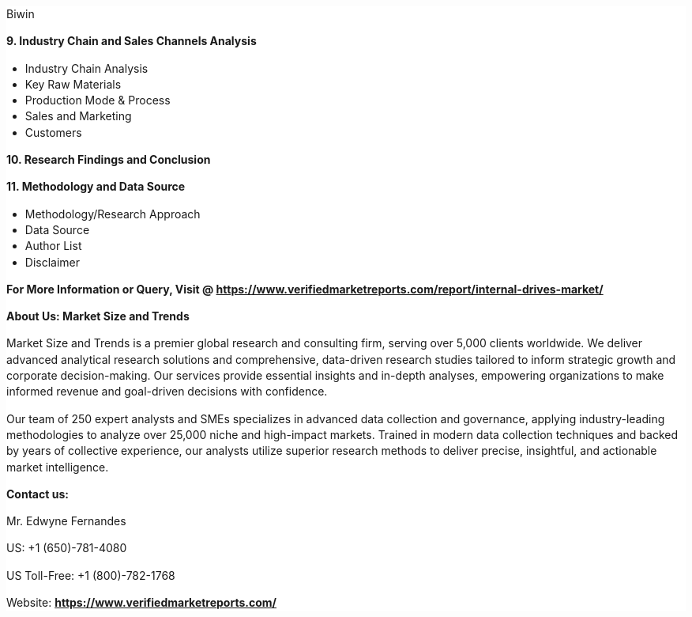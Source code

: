 Biwin</strong></p><p><strong>9. Industry Chain and Sales Channels Analysis</strong></p><ul><li>Industry Chain Analysis</li><li>Key Raw Materials</li><li>Production Mode &amp; Process</li><li>Sales and Marketing</li><li>Customers</li></ul><p><strong>10. Research Findings and Conclusion</strong></p><p><strong>11. Methodology and Data Source</strong></p><ul><li>Methodology/Research Approach</li><li>Data Source</li><li>Author List</li><li>Disclaimer</li></ul></p><p><strong>For More Information or Query, Visit @ <a href="https://www.verifiedmarketreports.com/report/internal-drives-market/">https://www.verifiedmarketreports.com/report/internal-drives-market/</a></strong></p><p><strong>About Us: Market Size and Trends</strong></p><p>Market Size and Trends is a premier global research and consulting firm, serving over 5,000 clients worldwide. We deliver advanced analytical research solutions and comprehensive, data-driven research studies tailored to inform strategic growth and corporate decision-making. Our services provide essential insights and in-depth analyses, empowering organizations to make informed revenue and goal-driven decisions with confidence.</p><p>Our team of 250 expert analysts and SMEs specializes in advanced data collection and governance, applying industry-leading methodologies to analyze over 25,000 niche and high-impact markets. Trained in modern data collection techniques and backed by years of collective experience, our analysts utilize superior research methods to deliver precise, insightful, and actionable market intelligence.</p><p><strong>Contact us:</strong></p><p>Mr. Edwyne Fernandes</p><p>US: +1 (650)-781-4080</p><p>US Toll-Free: +1 (800)-782-1768</p><p>Website: <strong><a href="https://www.verifiedmarketreports.com/">https://www.verifiedmarketreports.com/</a></strong></p>
